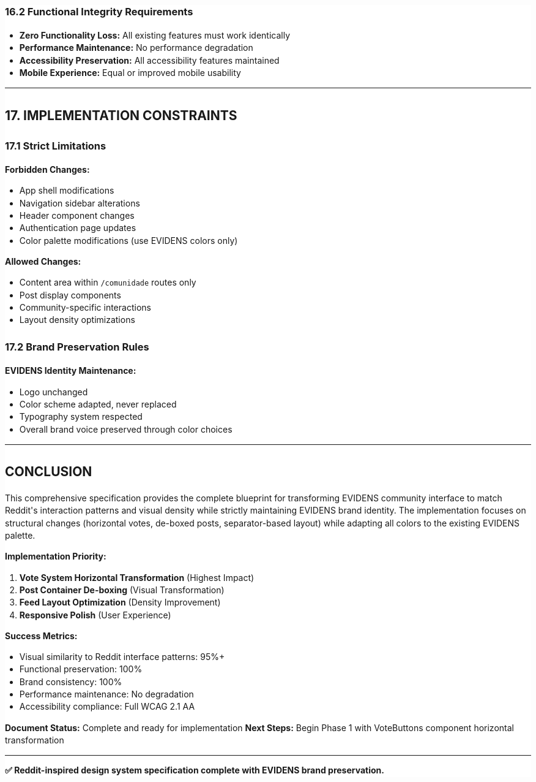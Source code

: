 ### 16.2 Functional Integrity Requirements
- **Zero Functionality Loss:** All existing features must work identically
- **Performance Maintenance:** No performance degradation
- **Accessibility Preservation:** All accessibility features maintained
- **Mobile Experience:** Equal or improved mobile usability

---

## 17. IMPLEMENTATION CONSTRAINTS

### 17.1 Strict Limitations
**Forbidden Changes:**
- App shell modifications
- Navigation sidebar alterations  
- Header component changes
- Authentication page updates
- Color palette modifications (use EVIDENS colors only)

**Allowed Changes:**
- Content area within `/comunidade` routes only
- Post display components
- Community-specific interactions
- Layout density optimizations

### 17.2 Brand Preservation Rules
**EVIDENS Identity Maintenance:**
- Logo unchanged
- Color scheme adapted, never replaced
- Typography system respected
- Overall brand voice preserved through color choices

---

## CONCLUSION

This comprehensive specification provides the complete blueprint for transforming EVIDENS community interface to match Reddit's interaction patterns and visual density while strictly maintaining EVIDENS brand identity. The implementation focuses on structural changes (horizontal votes, de-boxed posts, separator-based layout) while adapting all colors to the existing EVIDENS palette.

**Implementation Priority:**
1. **Vote System Horizontal Transformation** (Highest Impact)
2. **Post Container De-boxing** (Visual Transformation)
3. **Feed Layout Optimization** (Density Improvement)
4. **Responsive Polish** (User Experience)

**Success Metrics:**
- Visual similarity to Reddit interface patterns: 95%+
- Functional preservation: 100%
- Brand consistency: 100%
- Performance maintenance: No degradation
- Accessibility compliance: Full WCAG 2.1 AA

**Document Status:** Complete and ready for implementation
**Next Steps:** Begin Phase 1 with VoteButtons component horizontal transformation

---

**✅ Reddit-inspired design system specification complete with EVIDENS brand preservation.**
